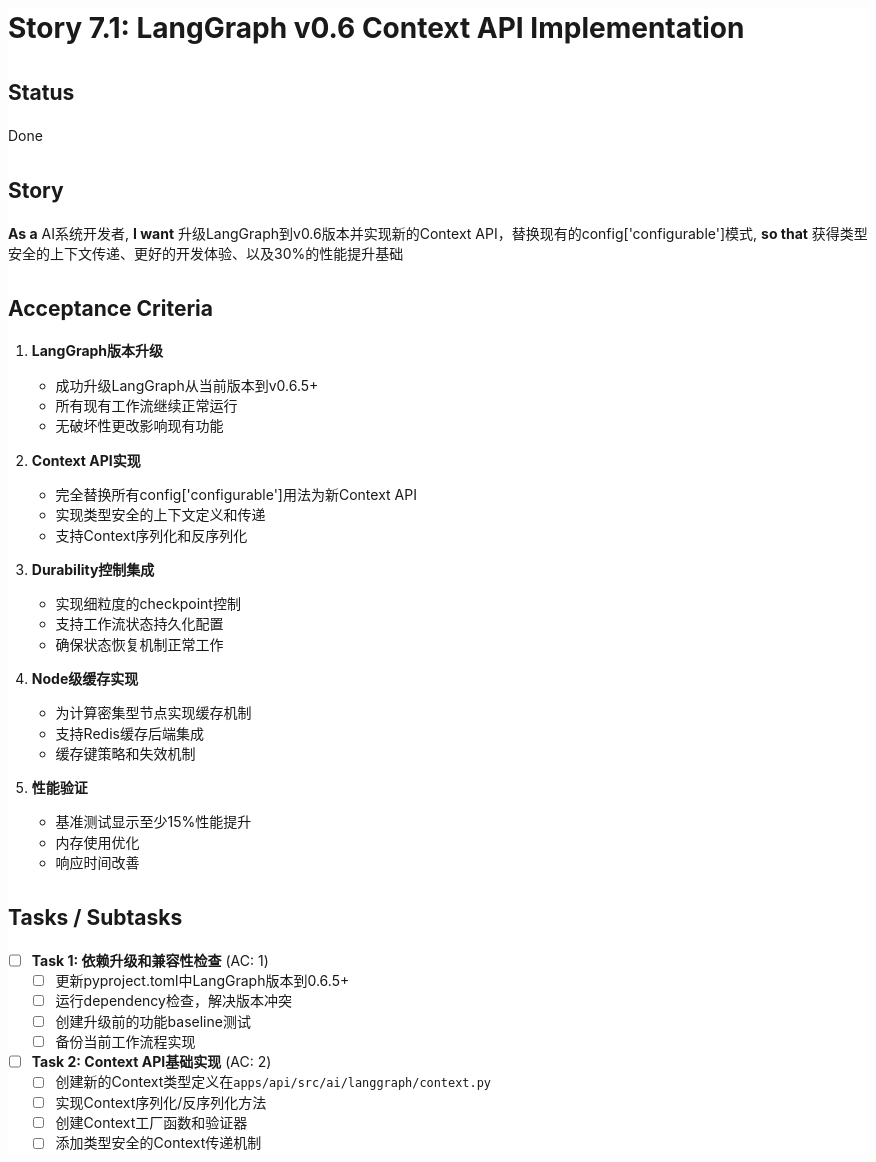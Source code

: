 # Story 7.1: LangGraph v0.6 Context API Implementation

## Status
Done

## Story
**As a** AI系统开发者,
**I want** 升级LangGraph到v0.6版本并实现新的Context API，替换现有的config['configurable']模式,
**so that** 获得类型安全的上下文传递、更好的开发体验、以及30%的性能提升基础

## Acceptance Criteria

1. **LangGraph版本升级**
   - 成功升级LangGraph从当前版本到v0.6.5+
   - 所有现有工作流继续正常运行
   - 无破坏性更改影响现有功能

2. **Context API实现**
   - 完全替换所有config['configurable']用法为新Context API
   - 实现类型安全的上下文定义和传递
   - 支持Context序列化和反序列化

3. **Durability控制集成**
   - 实现细粒度的checkpoint控制
   - 支持工作流状态持久化配置
   - 确保状态恢复机制正常工作

4. **Node级缓存实现**
   - 为计算密集型节点实现缓存机制
   - 支持Redis缓存后端集成
   - 缓存键策略和失效机制

5. **性能验证**
   - 基准测试显示至少15%性能提升
   - 内存使用优化
   - 响应时间改善

## Tasks / Subtasks

- [ ] **Task 1: 依赖升级和兼容性检查** (AC: 1)
  - [ ] 更新pyproject.toml中LangGraph版本到0.6.5+
  - [ ] 运行dependency检查，解决版本冲突
  - [ ] 创建升级前的功能baseline测试
  - [ ] 备份当前工作流程实现

- [ ] **Task 2: Context API基础实现** (AC: 2)
  - [ ] 创建新的Context类型定义在`apps/api/src/ai/langgraph/context.py`
  - [ ] 实现Context序列化/反序列化方法
  - [ ] 创建Context工厂函数和验证器
  - [ ] 添加类型安全的Context传递机制
